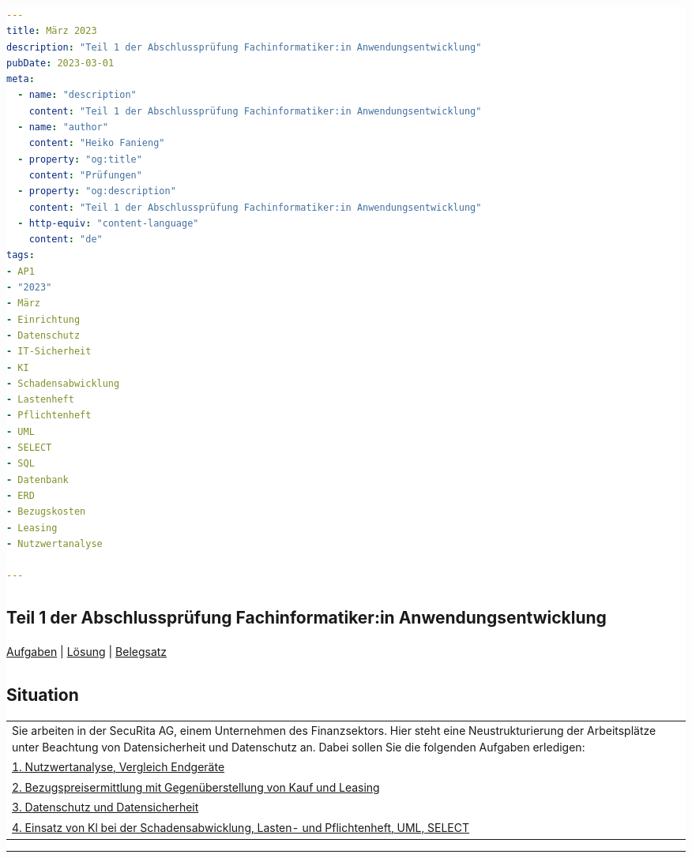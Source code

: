 ```yaml
---
title: März 2023
description: "Teil 1 der Abschlussprüfung Fachinformatiker:in Anwendungsentwicklung"
pubDate: 2023-03-01
meta:
  - name: "description"
    content: "Teil 1 der Abschlussprüfung Fachinformatiker:in Anwendungsentwicklung"
  - name: "author"
    content: "Heiko Fanieng"
  - property: "og:title"
    content: "Prüfungen"
  - property: "og:description"
    content: "Teil 1 der Abschlussprüfung Fachinformatiker:in Anwendungsentwicklung"
  - http-equiv: "content-language"
    content: "de"
tags:
- AP1
- "2023"
- März
- Einrichtung
- Datenschutz
- IT-Sicherheit
- KI
- Schadensabwicklung
- Lastenheft
- Pflichtenheft
- UML
- SELECT
- SQL
- Datenbank
- ERD
- Bezugskosten
- Leasing
- Nutzwertanalyse

---
```


## Teil 1 der Abschlussprüfung Fachinformatiker:in Anwendungsentwicklung

[Aufgaben](2023_spring_ap1_questions_compressed.pdf) | [Lösung](2023_spring_ap1_solution.pdf) | [Belegsatz](2023_spring_ap1_beleg.pdf)

## Situation

| |
| :--- |
|Sie arbeiten in der SecuRita AG, einem Unternehmen des Finanzsektors. Hier steht eine Neustrukturierung der Arbeitsplätze unter Beachtung von Datensicherheit und Datenschutz an. Dabei sollen Sie die folgenden Aufgaben erledigen:|
| [1. Nutzwertanalyse, Vergleich Endgeräte](#1-aufgabe-nutzwertanalyse-vergleich-endgeräte) |
| [2. Bezugspreisermittlung mit Gegenüberstellung von Kauf und Leasing](#2-aufgabe-bezugspreisermittlung-mit-gegenüberstellung-von-kauf-und-leasing) |
| [3. Datenschutz und Datensicherheit](#3-aufgabe-datenschutz-und-it-sicherheit) |
| [4. Einsatz von Kl bei der Schadensabwicklung, Lasten- und Pflichtenheft, UML, SELECT](#4-aufgabe-einsatz-von-kl-bei-der-schadensabwicklung-lasten--und-pflichtenheft-uml-select) |

---